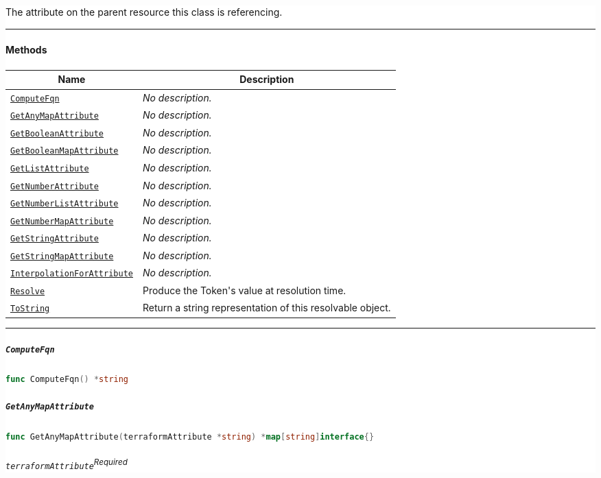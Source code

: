 The attribute on the parent resource this class is referencing.

---

#### Methods <a name="Methods" id="Methods"></a>

| **Name** | **Description** |
| --- | --- |
| <code><a href="#@cdktf/provider-cloudflare.zeroTrustDlpPredefinedProfile.ZeroTrustDlpPredefinedProfileContextAwarenessSkipOutputReference.computeFqn">ComputeFqn</a></code> | *No description.* |
| <code><a href="#@cdktf/provider-cloudflare.zeroTrustDlpPredefinedProfile.ZeroTrustDlpPredefinedProfileContextAwarenessSkipOutputReference.getAnyMapAttribute">GetAnyMapAttribute</a></code> | *No description.* |
| <code><a href="#@cdktf/provider-cloudflare.zeroTrustDlpPredefinedProfile.ZeroTrustDlpPredefinedProfileContextAwarenessSkipOutputReference.getBooleanAttribute">GetBooleanAttribute</a></code> | *No description.* |
| <code><a href="#@cdktf/provider-cloudflare.zeroTrustDlpPredefinedProfile.ZeroTrustDlpPredefinedProfileContextAwarenessSkipOutputReference.getBooleanMapAttribute">GetBooleanMapAttribute</a></code> | *No description.* |
| <code><a href="#@cdktf/provider-cloudflare.zeroTrustDlpPredefinedProfile.ZeroTrustDlpPredefinedProfileContextAwarenessSkipOutputReference.getListAttribute">GetListAttribute</a></code> | *No description.* |
| <code><a href="#@cdktf/provider-cloudflare.zeroTrustDlpPredefinedProfile.ZeroTrustDlpPredefinedProfileContextAwarenessSkipOutputReference.getNumberAttribute">GetNumberAttribute</a></code> | *No description.* |
| <code><a href="#@cdktf/provider-cloudflare.zeroTrustDlpPredefinedProfile.ZeroTrustDlpPredefinedProfileContextAwarenessSkipOutputReference.getNumberListAttribute">GetNumberListAttribute</a></code> | *No description.* |
| <code><a href="#@cdktf/provider-cloudflare.zeroTrustDlpPredefinedProfile.ZeroTrustDlpPredefinedProfileContextAwarenessSkipOutputReference.getNumberMapAttribute">GetNumberMapAttribute</a></code> | *No description.* |
| <code><a href="#@cdktf/provider-cloudflare.zeroTrustDlpPredefinedProfile.ZeroTrustDlpPredefinedProfileContextAwarenessSkipOutputReference.getStringAttribute">GetStringAttribute</a></code> | *No description.* |
| <code><a href="#@cdktf/provider-cloudflare.zeroTrustDlpPredefinedProfile.ZeroTrustDlpPredefinedProfileContextAwarenessSkipOutputReference.getStringMapAttribute">GetStringMapAttribute</a></code> | *No description.* |
| <code><a href="#@cdktf/provider-cloudflare.zeroTrustDlpPredefinedProfile.ZeroTrustDlpPredefinedProfileContextAwarenessSkipOutputReference.interpolationForAttribute">InterpolationForAttribute</a></code> | *No description.* |
| <code><a href="#@cdktf/provider-cloudflare.zeroTrustDlpPredefinedProfile.ZeroTrustDlpPredefinedProfileContextAwarenessSkipOutputReference.resolve">Resolve</a></code> | Produce the Token's value at resolution time. |
| <code><a href="#@cdktf/provider-cloudflare.zeroTrustDlpPredefinedProfile.ZeroTrustDlpPredefinedProfileContextAwarenessSkipOutputReference.toString">ToString</a></code> | Return a string representation of this resolvable object. |

---

##### `ComputeFqn` <a name="ComputeFqn" id="@cdktf/provider-cloudflare.zeroTrustDlpPredefinedProfile.ZeroTrustDlpPredefinedProfileContextAwarenessSkipOutputReference.computeFqn"></a>

```go
func ComputeFqn() *string
```

##### `GetAnyMapAttribute` <a name="GetAnyMapAttribute" id="@cdktf/provider-cloudflare.zeroTrustDlpPredefinedProfile.ZeroTrustDlpPredefinedProfileContextAwarenessSkipOutputReference.getAnyMapAttribute"></a>

```go
func GetAnyMapAttribute(terraformAttribute *string) *map[string]interface{}
```

###### `terraformAttribute`<sup>Required</sup> <a name="terraformAttribute" id="@cdktf/provider-cloudflare.zeroTrustDlpPredefinedProfile.ZeroTrustDlpPredefinedProfileContextAwarenessSkipOutputReference.getAnyMapAttribute.parameter.terraformAttribute"></a>
